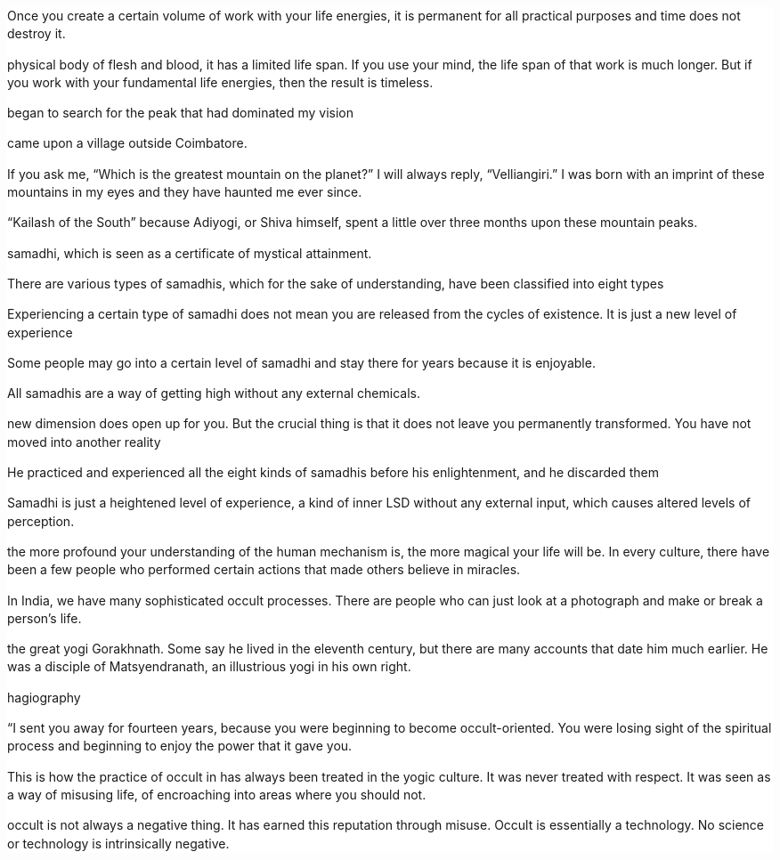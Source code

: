 Once you create a certain volume of work with your life energies, it is permanent for all practical purposes and time does not destroy it.

physical body of flesh and blood, it has a limited life span. If you use your mind, the life span of that work is much longer. But if you work with your fundamental life energies, then the result is timeless.

began to search for the peak that had dominated my vision

came upon a village outside Coimbatore.

If you ask me, “Which is the greatest mountain on the planet?” I will always reply, “Velliangiri.” I was born with an imprint of these mountains in my eyes and they have haunted me ever since.

“Kailash of the South” because Adiyogi, or Shiva himself, spent a little over three months upon these mountain peaks.

samadhi, which is seen as a certificate of mystical attainment.

There are various types of samadhis, which for the sake of understanding, have been classified into eight types

Experiencing a certain type of samadhi does not mean you are released from the cycles of existence. It is just a new level of experience

Some people may go into a certain level of samadhi and stay there for years because it is enjoyable.

All samadhis are a way of getting high without any external chemicals.

new dimension does open up for you. But the crucial thing is that it does not leave you permanently transformed. You have not moved into another reality

He practiced and experienced all the eight kinds of samadhis before his enlightenment, and he discarded them

Samadhi is just a heightened level of experience, a kind of inner LSD without any external input, which causes altered levels of perception.

the more profound your understanding of the human mechanism is, the more magical your life will be. In every culture, there have been a few people who performed certain actions that made others believe in miracles.

In India, we have many sophisticated occult processes. There are people who can just look at a photograph and make or break a person’s life.

the great yogi Gorakhnath. Some say he lived in the eleventh century, but there are many accounts that date him much earlier. He was a disciple of Matsyendranath, an illustrious yogi in his own right.

hagiography

“I sent you away for fourteen years, because you were beginning to become occult-oriented. You were losing sight of the spiritual process and beginning to enjoy the power that it gave you.

This is how the practice of occult in has always been treated in the yogic culture. It was never treated with respect. It was seen as a way of misusing life, of encroaching into areas where you should not.

occult is not always a negative thing. It has earned this reputation through misuse. Occult is essentially a technology. No science or technology is intrinsically negative.
